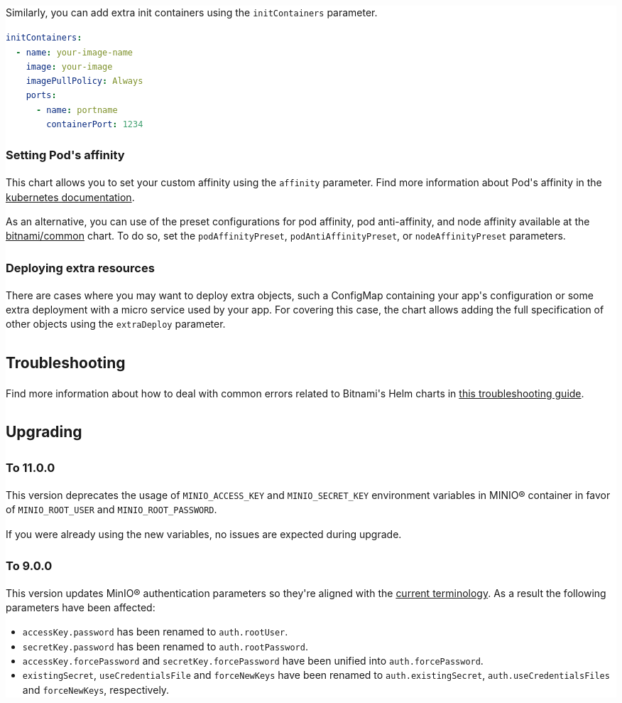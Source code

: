 Similarly, you can add extra init containers using the `initContainers` parameter.

```yaml
initContainers:
  - name: your-image-name
    image: your-image
    imagePullPolicy: Always
    ports:
      - name: portname
        containerPort: 1234
```

### Setting Pod's affinity

This chart allows you to set your custom affinity using the `affinity` parameter. Find more information about Pod's affinity in the [kubernetes documentation](https://kubernetes.io/docs/concepts/configuration/assign-pod-node/#affinity-and-anti-affinity).

As an alternative, you can use of the preset configurations for pod affinity, pod anti-affinity, and node affinity available at the [bitnami/common](https://github.com/bitnami/charts/tree/main/bitnami/common#affinities) chart. To do so, set the `podAffinityPreset`, `podAntiAffinityPreset`, or `nodeAffinityPreset` parameters.

### Deploying extra resources

There are cases where you may want to deploy extra objects, such a ConfigMap containing your app's configuration or some extra deployment with a micro service used by your app. For covering this case, the chart allows adding the full specification of other objects using the `extraDeploy` parameter.

## Troubleshooting

Find more information about how to deal with common errors related to Bitnami's Helm charts in [this troubleshooting guide](https://docs.bitnami.com/general/how-to/troubleshoot-helm-chart-issues).

## Upgrading

### To 11.0.0

This version deprecates the usage of `MINIO_ACCESS_KEY` and `MINIO_SECRET_KEY` environment variables in MINIO&reg; container in favor of `MINIO_ROOT_USER` and `MINIO_ROOT_PASSWORD`.

If you were already using the new variables, no issues are expected during upgrade.

### To 9.0.0

This version updates MinIO&reg; authentication parameters so they're aligned with the [current terminology](https://docs.min.io/minio/baremetal/security/minio-identity-management/user-management.html#minio-users-root). As a result the following parameters have been affected:

- `accessKey.password` has been renamed to `auth.rootUser`.
- `secretKey.password` has been renamed to `auth.rootPassword`.
- `accessKey.forcePassword` and `secretKey.forcePassword` have been unified into `auth.forcePassword`.
- `existingSecret`, `useCredentialsFile` and `forceNewKeys` have been renamed to `auth.existingSecret`, `auth.useCredentialsFiles` and `forceNewKeys`, respectively.
